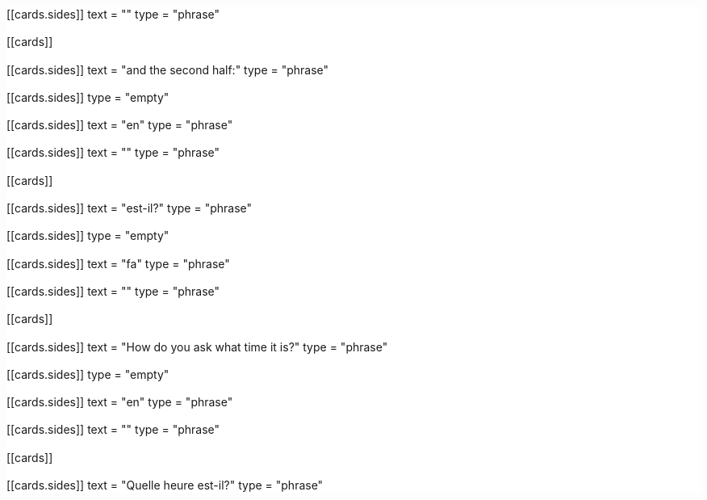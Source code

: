 [[cards.sides]]
text = ""
type = "phrase"

[[cards]]

[[cards.sides]]
text = "and the second half:"
type = "phrase"

[[cards.sides]]
type = "empty"

[[cards.sides]]
text = "en"
type = "phrase"

[[cards.sides]]
text = ""
type = "phrase"

[[cards]]

[[cards.sides]]
text = "est-il?"
type = "phrase"

[[cards.sides]]
type = "empty"

[[cards.sides]]
text = "fa"
type = "phrase"

[[cards.sides]]
text = ""
type = "phrase"

[[cards]]

[[cards.sides]]
text = "How do you ask what time it is?"
type = "phrase"

[[cards.sides]]
type = "empty"

[[cards.sides]]
text = "en"
type = "phrase"

[[cards.sides]]
text = ""
type = "phrase"

[[cards]]

[[cards.sides]]
text = "Quelle heure est-il?"
type = "phrase"
